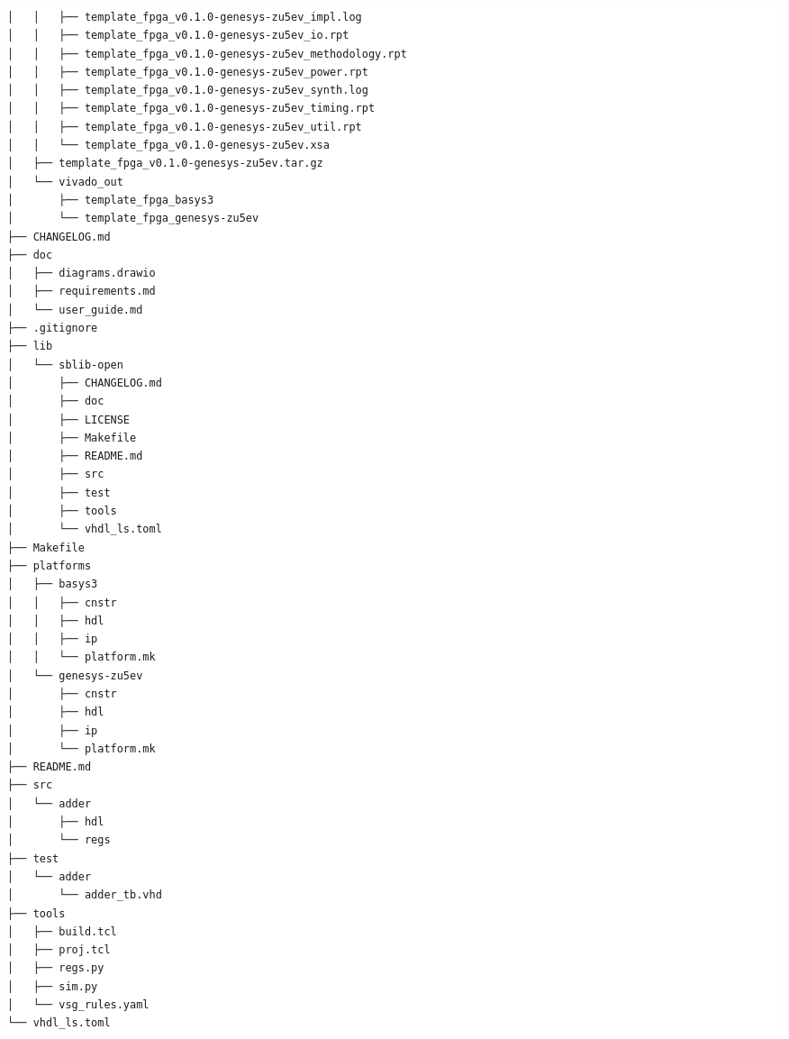 ```
│   │   ├── template_fpga_v0.1.0-genesys-zu5ev_impl.log
│   │   ├── template_fpga_v0.1.0-genesys-zu5ev_io.rpt
│   │   ├── template_fpga_v0.1.0-genesys-zu5ev_methodology.rpt
│   │   ├── template_fpga_v0.1.0-genesys-zu5ev_power.rpt
│   │   ├── template_fpga_v0.1.0-genesys-zu5ev_synth.log
│   │   ├── template_fpga_v0.1.0-genesys-zu5ev_timing.rpt
│   │   ├── template_fpga_v0.1.0-genesys-zu5ev_util.rpt
│   │   └── template_fpga_v0.1.0-genesys-zu5ev.xsa
│   ├── template_fpga_v0.1.0-genesys-zu5ev.tar.gz
│   └── vivado_out
│       ├── template_fpga_basys3
│       └── template_fpga_genesys-zu5ev
├── CHANGELOG.md
├── doc
│   ├── diagrams.drawio
│   ├── requirements.md
│   └── user_guide.md
├── .gitignore
├── lib
│   └── sblib-open
│       ├── CHANGELOG.md
│       ├── doc
│       ├── LICENSE
│       ├── Makefile
│       ├── README.md
│       ├── src
│       ├── test
│       ├── tools
│       └── vhdl_ls.toml
├── Makefile
├── platforms
│   ├── basys3
│   │   ├── cnstr
│   │   ├── hdl
│   │   ├── ip
│   │   └── platform.mk
│   └── genesys-zu5ev
│       ├── cnstr
│       ├── hdl
│       ├── ip
│       └── platform.mk
├── README.md
├── src
│   └── adder
│       ├── hdl
│       └── regs
├── test
│   └── adder
│       └── adder_tb.vhd
├── tools
│   ├── build.tcl
│   ├── proj.tcl
│   ├── regs.py
│   ├── sim.py
│   └── vsg_rules.yaml
└── vhdl_ls.toml
```
